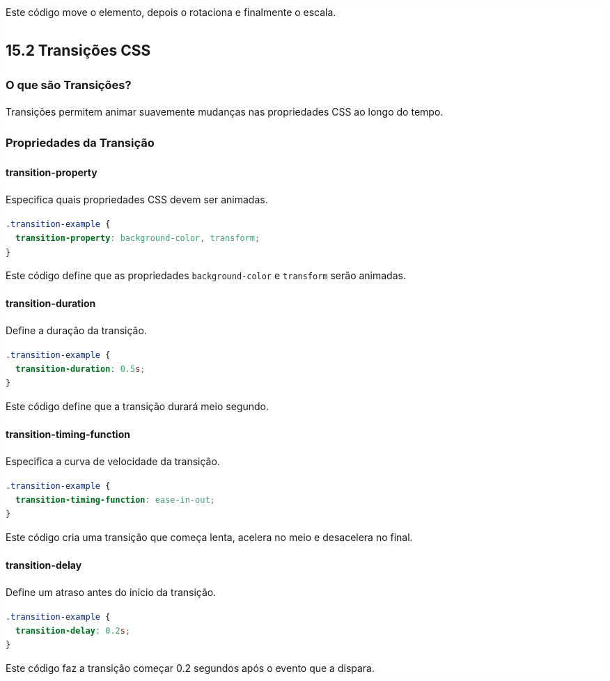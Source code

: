 Este código move o elemento, depois o rotaciona e finalmente o escala.

## 15.2 Transições CSS

### O que são Transições?

Transições permitem animar suavemente mudanças nas propriedades CSS ao longo do tempo.

### Propriedades da Transição

#### transition-property

Especifica quais propriedades CSS devem ser animadas.

```css
.transition-example {
  transition-property: background-color, transform;
}
```

Este código define que as propriedades `background-color` e `transform` serão animadas.

#### transition-duration

Define a duração da transição.

```css
.transition-example {
  transition-duration: 0.5s;
}
```

Este código define que a transição durará meio segundo.

#### transition-timing-function

Especifica a curva de velocidade da transição.

```css
.transition-example {
  transition-timing-function: ease-in-out;
}
```

Este código cria uma transição que começa lenta, acelera no meio e desacelera no final.

#### transition-delay

Define um atraso antes do início da transição.

```css
.transition-example {
  transition-delay: 0.2s;
}
```

Este código faz a transição começar 0.2 segundos após o evento que a dispara.

